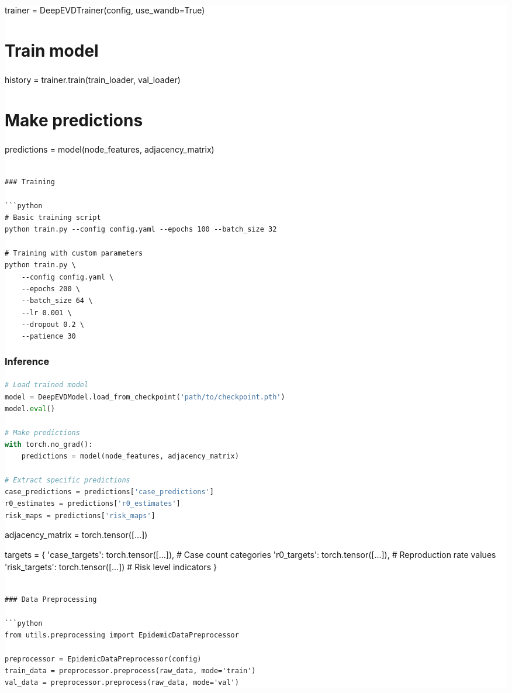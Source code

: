 trainer = DeepEVDTrainer(config, use_wandb=True)

# Train model
history = trainer.train(train_loader, val_loader)

# Make predictions
predictions = model(node_features, adjacency_matrix)
```

### Training

```python
# Basic training script
python train.py --config config.yaml --epochs 100 --batch_size 32

# Training with custom parameters
python train.py \
    --config config.yaml \
    --epochs 200 \
    --batch_size 64 \
    --lr 0.001 \
    --dropout 0.2 \
    --patience 30
```

### Inference

```python
# Load trained model
model = DeepEVDModel.load_from_checkpoint('path/to/checkpoint.pth')
model.eval()

# Make predictions
with torch.no_grad():
    predictions = model(node_features, adjacency_matrix)
    
# Extract specific predictions
case_predictions = predictions['case_predictions']
r0_estimates = predictions['r0_estimates']
risk_maps = predictions['risk_maps']
```


adjacency_matrix = torch.tensor([...])

targets = {
    'case_targets': torch.tensor([...]),    # Case count categories
    'r0_targets': torch.tensor([...]),      # Reproduction rate values
    'risk_targets': torch.tensor([...])     # Risk level indicators
}
```

### Data Preprocessing

```python
from utils.preprocessing import EpidemicDataPreprocessor

preprocessor = EpidemicDataPreprocessor(config)
train_data = preprocessor.preprocess(raw_data, mode='train')
val_data = preprocessor.preprocess(raw_data, mode='val')
```
